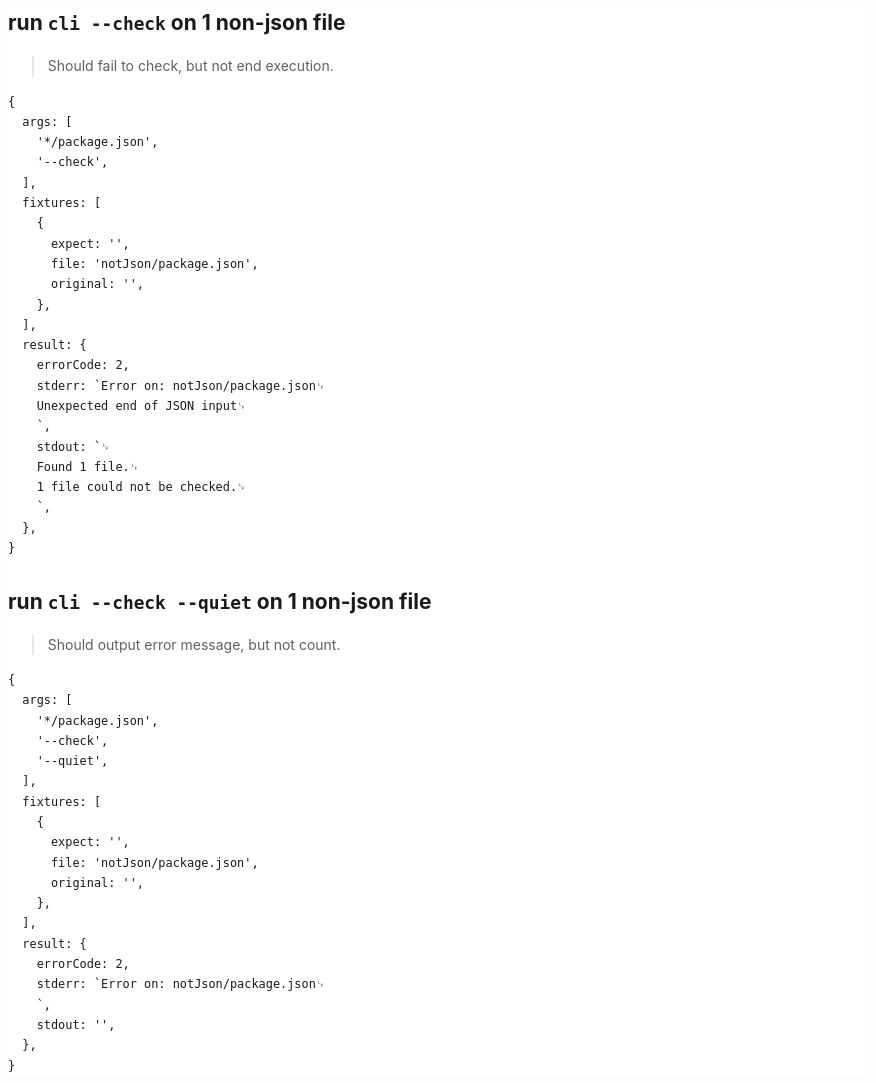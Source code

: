 ## run `cli --check` on 1 non-json file

> Should fail to check, but not end execution.

    {
      args: [
        '*/package.json',
        '--check',
      ],
      fixtures: [
        {
          expect: '',
          file: 'notJson/package.json',
          original: '',
        },
      ],
      result: {
        errorCode: 2,
        stderr: `Error on: notJson/package.json␊
        Unexpected end of JSON input␊
        `,
        stdout: `␊
        Found 1 file.␊
        1 file could not be checked.␊
        `,
      },
    }

## run `cli --check --quiet` on 1 non-json file

> Should output error message, but not count.

    {
      args: [
        '*/package.json',
        '--check',
        '--quiet',
      ],
      fixtures: [
        {
          expect: '',
          file: 'notJson/package.json',
          original: '',
        },
      ],
      result: {
        errorCode: 2,
        stderr: `Error on: notJson/package.json␊
        `,
        stdout: '',
      },
    }
